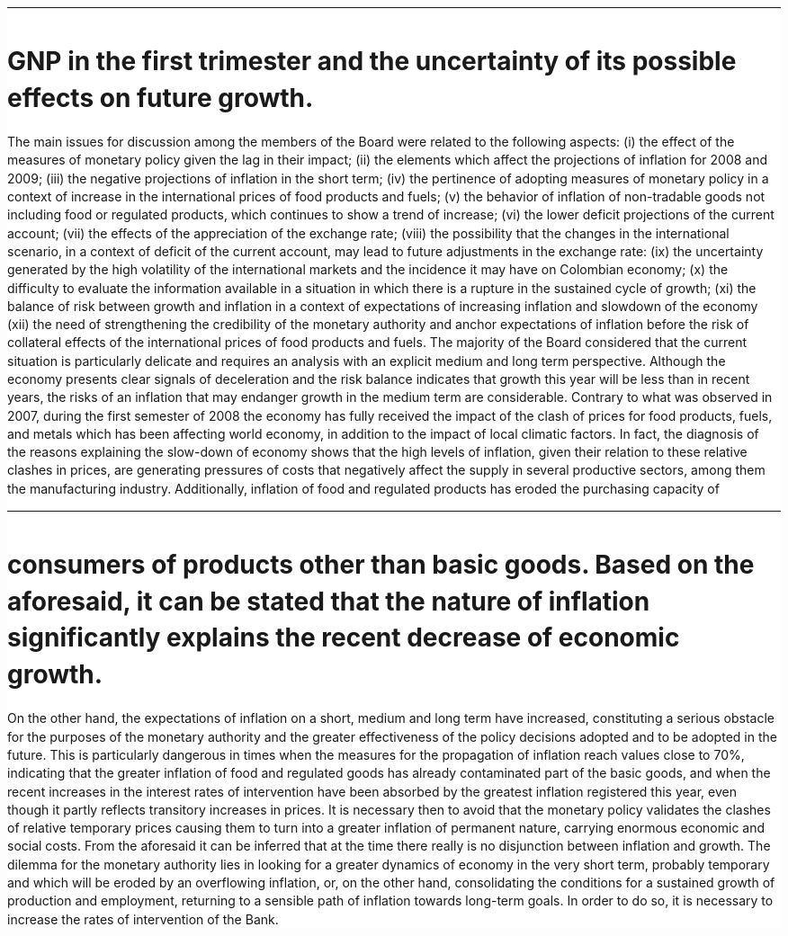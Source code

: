 
-----

# GNP in the first trimester and the uncertainty of its possible effects on future growth.
 The main issues for discussion among the members of the Board were related to the following aspects: (i) the effect of the measures of monetary policy given the lag in their impact; (ii) the elements which affect the projections of inflation for 2008 and 2009; (iii) the negative projections of inflation in the short term; (iv) the pertinence of adopting measures of monetary policy in a context of increase in the international prices of food products and fuels; (v) the behavior of inflation of non-tradable goods not including food or regulated products, which continues to show a trend of increase; (vi) the lower deficit projections of the current account; (vii) the effects of the appreciation of the exchange rate; (viii) the possibility that the changes in the international scenario, in a context of deficit of the current account, may lead to future adjustments in the exchange rate: (ix) the uncertainty generated by the high volatility of the international markets and the incidence it may have on Colombian economy; (x) the difficulty to evaluate the information available in a situation in which there is a rupture in the sustained cycle of growth; (xi) the balance of risk between growth and inflation in a context of expectations of increasing inflation and slowdown of the economy (xii) the need of strengthening the credibility of the monetary  authority and anchor expectations of inflation before the risk of collateral effects of the international prices of food products and fuels.
 The majority of the Board considered that the current situation is particularly delicate and requires an analysis with an explicit medium and long term perspective. Although the economy presents clear signals of deceleration and the risk balance indicates that growth this year will be less than in recent years, the risks of an inflation that may endanger growth in the medium term are considerable. Contrary to what was observed in 2007, during the first semester of 2008 the economy has fully received the impact of the clash of prices for food products, fuels, and metals which has been affecting world economy, in addition to the impact of local climatic factors. In fact, the diagnosis of the reasons explaining the slow-down of economy shows that the high levels of inflation, given their relation to these relative clashes in prices, are generating pressures of costs that negatively affect the supply in several productive sectors, among them the manufacturing industry. Additionally, inflation of food and regulated products has eroded the purchasing capacity of


-----

# consumers of products other than basic goods. Based on the aforesaid, it can be stated that the nature of inflation significantly explains the recent decrease of economic growth.
 On the other hand, the expectations of inflation on a short, medium and long term have increased, constituting a serious obstacle for the purposes of the monetary authority and the greater effectiveness of the policy decisions adopted and to be adopted in the future. This is particularly dangerous in times when the measures for the propagation of inflation reach values close to 70%, indicating that the greater inflation of food and regulated goods has already contaminated part of the basic goods, and when the recent increases in the interest rates of intervention have been absorbed by the greatest inflation registered this year, even though it partly reflects transitory increases in prices. It is necessary then to avoid that the monetary policy validates the clashes of relative temporary prices causing them to turn into a greater inflation of permanent nature, carrying enormous economic and social costs. 
 From the aforesaid it can be inferred that at the time there really is no disjunction between inflation and growth. The dilemma for the monetary authority lies in looking for a greater dynamics of economy in the very short term, probably temporary and which will be eroded by an overflowing inflation, or, on the other hand, consolidating the conditions for a sustained growth of production and employment, returning to a sensible path of inflation towards long-term goals. In order to do so, it is necessary to increase the rates of intervention of the Bank.